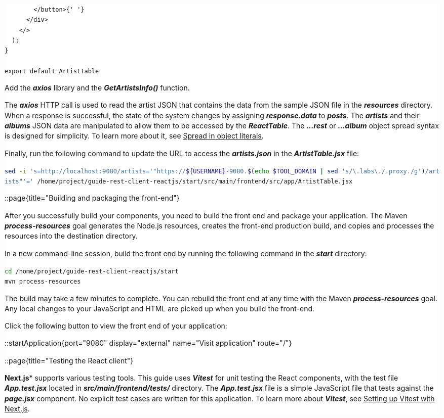 ```
        </button>{' '}
      </div>
    </>
  );
}

export default ArtistTable
```



Add the ***axios*** library and the ***GetArtistsInfo()*** function.

The ***axios*** HTTP call is used to read the artist JSON that contains the data from the sample JSON file in the ***resources*** directory. When a response is successful, the state of the system changes by assigning ***response.data*** to ***posts***. The ***artists*** and their ***albums*** JSON data are manipulated to allow them to be accessed by the ***ReactTable***. The ***...rest*** or ***...album*** object spread syntax is designed for simplicity. To learn more about it, see [Spread in object literals](https://developer.mozilla.org/en-US/docs/Web/JavaScript/Reference/Operators/Spread_syntax#Spread_in_object_literals).

Finally, run the following command to update the URL to access the ***artists.json*** in the ***ArtistTable.jsx*** file:
```bash
sed -i 's=http://localhost:9080/artists='"https://${USERNAME}-9080.$(echo $TOOL_DOMAIN | sed 's/\.labs\./.proxy./g')/artists"'=' /home/project/guide-rest-client-reactjs/start/src/main/frontend/src/app/ArtistTable.jsx
```


::page{title="Building and packaging the front-end"}

After you successfully build your components, you need to build the front end and package your application. The Maven ***process-resources*** goal generates the Node.js resources, creates the front-end production build, and copies and processes the resources into the destination directory. 

In a new command-line session, build the front end by running the following command in the ***start*** directory:

```bash
cd /home/project/guide-rest-client-reactjs/start
mvn process-resources
```

The build may take a few minutes to complete. You can rebuild the front end at any time with the Maven ***process-resources*** goal. Any local changes to your JavaScript and HTML are picked up when you build the front-end.


Click the following button to view the front end of your application:

::startApplication{port="9080" display="external" name="Visit application" route="/"}


::page{title="Testing the React client"}

**Next.js*** supports various testing tools. This guide uses ***Vitest*** for unit testing the React components, with the test file ***App.test.jsx*** located in ***src/main/frontend/__tests__/*** directory. The ***App.test.jsx*** file is a simple JavaScript file that tests against the ***page.jsx*** component. No explicit test cases are written for this application. To learn more about ***Vitest***, see [Setting up Vitest with Next.js](https://nextjs.org/docs/app/building-your-application/testing/vitest).
